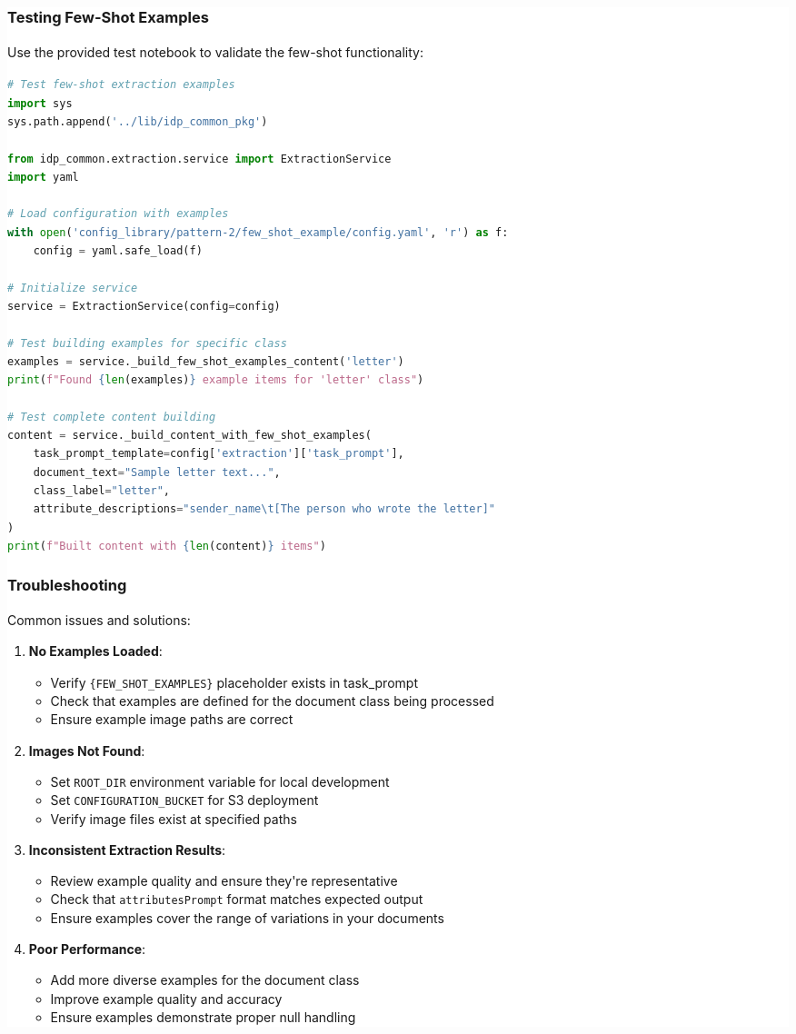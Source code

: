 
### Testing Few-Shot Examples

Use the provided test notebook to validate the few-shot functionality:

```python
# Test few-shot extraction examples
import sys
sys.path.append('../lib/idp_common_pkg')

from idp_common.extraction.service import ExtractionService
import yaml

# Load configuration with examples
with open('config_library/pattern-2/few_shot_example/config.yaml', 'r') as f:
    config = yaml.safe_load(f)

# Initialize service
service = ExtractionService(config=config)

# Test building examples for specific class
examples = service._build_few_shot_examples_content('letter')
print(f"Found {len(examples)} example items for 'letter' class")

# Test complete content building
content = service._build_content_with_few_shot_examples(
    task_prompt_template=config['extraction']['task_prompt'],
    document_text="Sample letter text...",
    class_label="letter",
    attribute_descriptions="sender_name\t[The person who wrote the letter]"
)
print(f"Built content with {len(content)} items")
```

### Troubleshooting

Common issues and solutions:

1. **No Examples Loaded**:
   - Verify `{FEW_SHOT_EXAMPLES}` placeholder exists in task_prompt
   - Check that examples are defined for the document class being processed
   - Ensure example image paths are correct

2. **Images Not Found**:
   - Set `ROOT_DIR` environment variable for local development
   - Set `CONFIGURATION_BUCKET` for S3 deployment
   - Verify image files exist at specified paths

3. **Inconsistent Extraction Results**:
   - Review example quality and ensure they're representative
   - Check that `attributesPrompt` format matches expected output
   - Ensure examples cover the range of variations in your documents

4. **Poor Performance**:
   - Add more diverse examples for the document class
   - Improve example quality and accuracy
   - Ensure examples demonstrate proper null handling
